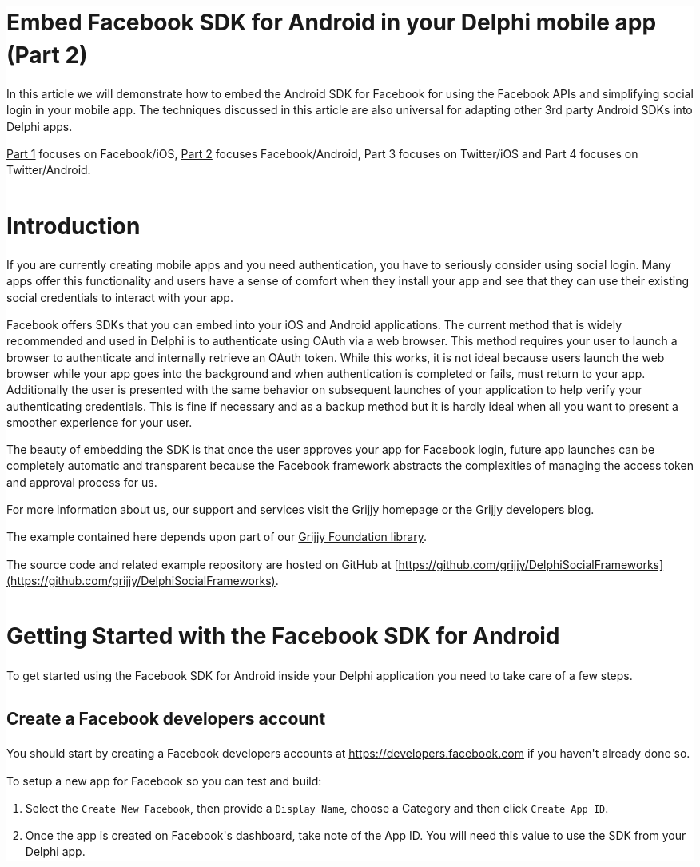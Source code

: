 # Embed Facebook SDK for Android in your Delphi mobile app (Part 2)
In this article we will demonstrate how to embed the Android SDK for Facebook for using the Facebook APIs and simplifying social login in your mobile app.  The techniques discussed in this article are also universal for adapting other 3rd party Android SDKs into Delphi apps.

[Part 1](iOS.md) focuses on Facebook/iOS, [Part 2](Android.md) focuses Facebook/Android, Part 3 focuses on Twitter/iOS and Part 4 focuses on Twitter/Android.

# Introduction
If you are currently creating mobile apps and you need authentication, you have to seriously consider using social login.  Many apps offer this functionality and users have a sense of comfort when they install your app and see that they can use their existing social credentials to interact with your app.

Facebook offers SDKs that you can embed into your iOS and Android applications.  The current method that is widely recommended and used in Delphi is to authenticate using OAuth via a web browser.  This method requires your user to launch a browser to authenticate and internally retrieve an OAuth token.  While this works, it is not ideal because users launch the web browser while your app goes into the background and when authentication is completed or fails, must return to your app.  Additionally the user is presented with the same behavior on subsequent launches of your application to help verify your authenticating credentials.  This is fine if necessary and as a backup method but it is hardly ideal when all you want to present a smoother experience for your user.

The beauty of embedding the SDK is that once the user approves your app for Facebook login, future app launches can be completely automatic and transparent because the Facebook framework abstracts the complexities of managing the access token and approval process for us.

For more information about us, our support and services visit the [Grijjy homepage](http://www.grijjy.com) or the [Grijjy developers blog](http://blog.grijjy.com).

The example contained here depends upon part of our [Grijjy Foundation library](https://github.com/grijjy/GrijjyFoundation).

The source code and related example repository are hosted on GitHub at [https://github.com/grijjy/DelphiSocialFrameworks](https://github.com/grijjy/DelphiSocialFrameworks).

# Getting Started with the Facebook SDK for Android
To get started using the Facebook SDK for Android inside your Delphi application you need to take care of a few steps.

## Create a Facebook developers account
You should start by creating a Facebook developers accounts at https://developers.facebook.com if you haven't already done so.

To setup a new app for Facebook so you can test and build:
1. Select the `Create New Facebook`, then provide a `Display Name`, choose a Category and then click `Create App ID`.
  
2. Once the app is created on Facebook's dashboard, take note of the App ID.  You will need this value to use the SDK from your Delphi app.
